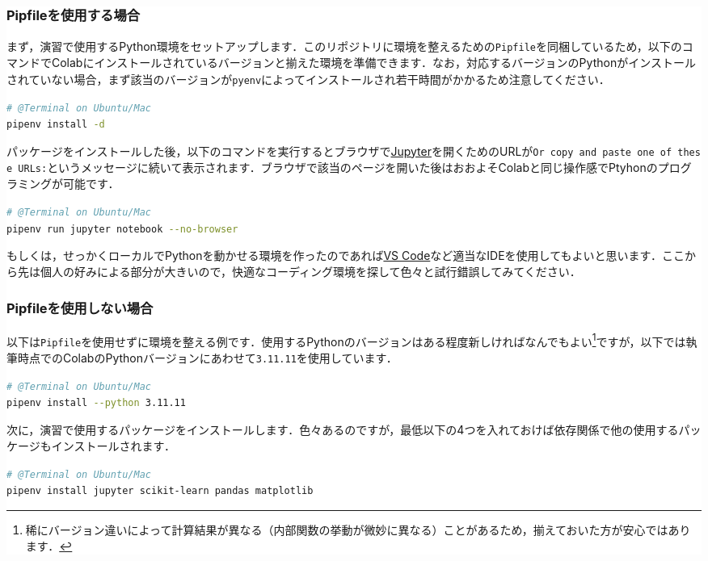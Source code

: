 ### Pipfileを使用する場合

まず，演習で使用するPython環境をセットアップします．このリポジトリに環境を整えるための`Pipfile`を同梱しているため，以下のコマンドでColabにインストールされているバージョンと揃えた環境を準備できます．なお，対応するバージョンのPythonがインストールされていない場合，まず該当のバージョンが`pyenv`によってインストールされ若干時間がかかるため注意してください．

```bash
# @Terminal on Ubuntu/Mac
pipenv install -d
```

パッケージをインストールした後，以下のコマンドを実行するとブラウザで[Jupyter](https://jupyter.org/)を開くためのURLが`Or copy and paste one of these URLs:`というメッセージに続いて表示されます．ブラウザで該当のページを開いた後はおおよそColabと同じ操作感でPtyhonのプログラミングが可能です．

```bash
# @Terminal on Ubuntu/Mac
pipenv run jupyter notebook --no-browser
```

もしくは，せっかくローカルでPythonを動かせる環境を作ったのであれば[VS Code](https://azure.microsoft.com/ja-jp/products/visual-studio-code/)など適当なIDEを使用してもよいと思います．ここから先は個人の好みによる部分が大きいので，快適なコーディング環境を探して色々と試行錯誤してみてください．

### Pipfileを使用しない場合

以下は`Pipfile`を使用せずに環境を整える例です．使用するPythonのバージョンはある程度新しければなんでもよい[^3]ですが，以下では執筆時点でのColabのPythonバージョンにあわせて`3.11.11`を使用しています．

```bash
# @Terminal on Ubuntu/Mac
pipenv install --python 3.11.11
```

次に，演習で使用するパッケージをインストールします．色々あるのですが，最低以下の4つを入れておけば依存関係で他の使用するパッケージもインストールされます．

```bash
# @Terminal on Ubuntu/Mac
pipenv install jupyter scikit-learn pandas matplotlib
```

[^1]: Pipenvと同等の機能を持つパッケージ管理ツールとして[Poetry](https://python-poetry.org/)というものもあります．いずれを使うかは個人の趣味や所属する組織の方針によると思いますが，ひとまずここではPipenvの使用を前提とします．
[^2]: 希望があってかつ自分の時間もあれば何か追記します．
[^3]: 稀にバージョン違いによって計算結果が異なる（内部関数の挙動が微妙に異なる）ことがあるため，揃えておいた方が安心ではあります．
